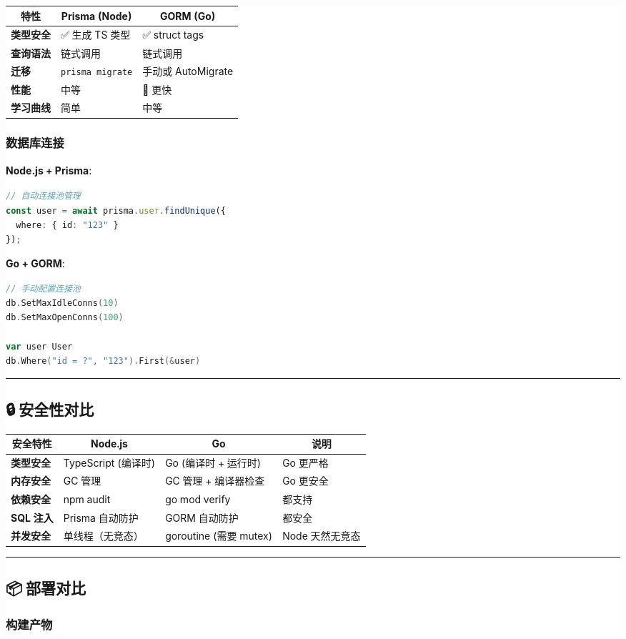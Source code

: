 | 特性 | Prisma (Node) | GORM (Go) |
|------|---------------|-----------|
| **类型安全** | ✅ 生成 TS 类型 | ✅ struct tags |
| **查询语法** | 链式调用 | 链式调用 |
| **迁移** | `prisma migrate` | 手动或 AutoMigrate |
| **性能** | 中等 | 🚀 更快 |
| **学习曲线** | 简单 | 中等 |

### 数据库连接

**Node.js + Prisma**:
```typescript
// 自动连接池管理
const user = await prisma.user.findUnique({
  where: { id: "123" }
});
```

**Go + GORM**:
```go
// 手动配置连接池
db.SetMaxIdleConns(10)
db.SetMaxOpenConns(100)

var user User
db.Where("id = ?", "123").First(&user)
```

---

## 🔒 安全性对比

| 安全特性 | Node.js | Go | 说明 |
|----------|---------|-----|------|
| **类型安全** | TypeScript (编译时) | Go (编译时 + 运行时) | Go 更严格 |
| **内存安全** | GC 管理 | GC 管理 + 编译器检查 | Go 更安全 |
| **依赖安全** | npm audit | go mod verify | 都支持 |
| **SQL 注入** | Prisma 自动防护 | GORM 自动防护 | 都安全 |
| **并发安全** | 单线程（无竞态） | goroutine (需要 mutex) | Node 天然无竞态 |

---

## 📦 部署对比

### 构建产物
